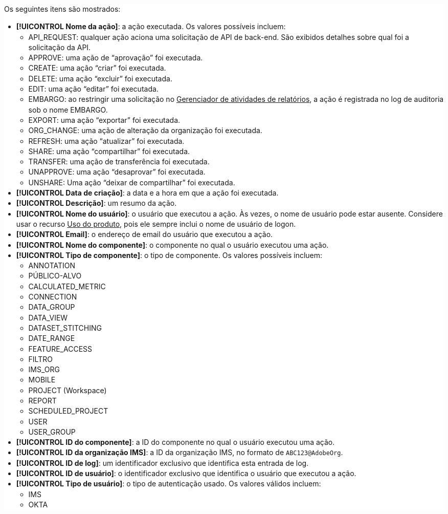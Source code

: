 Os seguintes itens são mostrados:

* **[!UICONTROL Nome da ação]**: a ação executada. Os valores possíveis incluem:
   * API_REQUEST: qualquer ação aciona uma solicitação de API de back-end. São exibidos detalhes sobre qual foi a solicitação da API.
   * APPROVE: uma ação de “aprovação” foi executada.
   * CREATE: uma ação “criar” foi executada.
   * DELETE: uma ação “excluir” foi executada.
   * EDIT: uma ação “editar” foi executada.
   * EMBARGO: ao restringir uma solicitação no [Gerenciador de atividades de relatórios](https://experienceleague.adobe.com/pt-br/docs/analytics-platform/using/reporting-activity-manager/reporting-activity-cancel-requests), a ação é registrada no log de auditoria sob o nome EMBARGO.
   * EXPORT: uma ação “exportar” foi executada.
   * ORG_CHANGE: uma ação de alteração da organização foi executada.
   * REFRESH: uma ação “atualizar” foi executada.
   * SHARE: uma ação “compartilhar” foi executada.
   * TRANSFER: uma ação de transferência foi executada.
   * UNAPPROVE: uma ação “desaprovar” foi executada.
   * UNSHARE: Uma ação “deixar de compartilhar” foi executada.
* **[!UICONTROL Data de criação]**: a data e a hora em que a ação foi executada.
* **[!UICONTROL Descrição]**: um resumo da ação.
* **[!UICONTROL Nome do usuário]**: o usuário que executou a ação. Às vezes, o nome de usuário pode estar ausente. Considere usar o recurso [Uso do produto](https://experienceleague.adobe.com/pt-br/docs/analytics-platform/using/tools/product-usage/usage-overview), pois ele sempre inclui o nome de usuário de logon.
* **[!UICONTROL Email]**: o endereço de email do usuário que executou a ação.
* **[!UICONTROL Nome do componente]**: o componente no qual o usuário executou uma ação.
* **[!UICONTROL Tipo de componente]**: o tipo de componente. Os valores possíveis incluem:
   * ANNOTATION
   * PÚBLICO-ALVO
   * CALCULATED_METRIC
   * CONNECTION
   * DATA_GROUP
   * DATA_VIEW
   * DATASET_STITCHING
   * DATE_RANGE
   * FEATURE_ACCESS
   * FILTRO
   * IMS_ORG
   * MOBILE
   * PROJECT (Workspace)
   * REPORT
   * SCHEDULED_PROJECT
   * USER
   * USER_GROUP
* **[!UICONTROL ID do componente]**: a ID do componente no qual o usuário executou uma ação.
* **[!UICONTROL ID da organização IMS]**: a ID da organização IMS, no formato de `ABC123@AdobeOrg`.
* **[!UICONTROL ID de log]**: um identificador exclusivo que identifica esta entrada de log.
* **[!UICONTROL ID de usuário]**: o identificador exclusivo que identifica o usuário que executou a ação.
* **[!UICONTROL Tipo de usuário]**: o tipo de autenticação usado. Os valores válidos incluem:
   * IMS
   * OKTA
